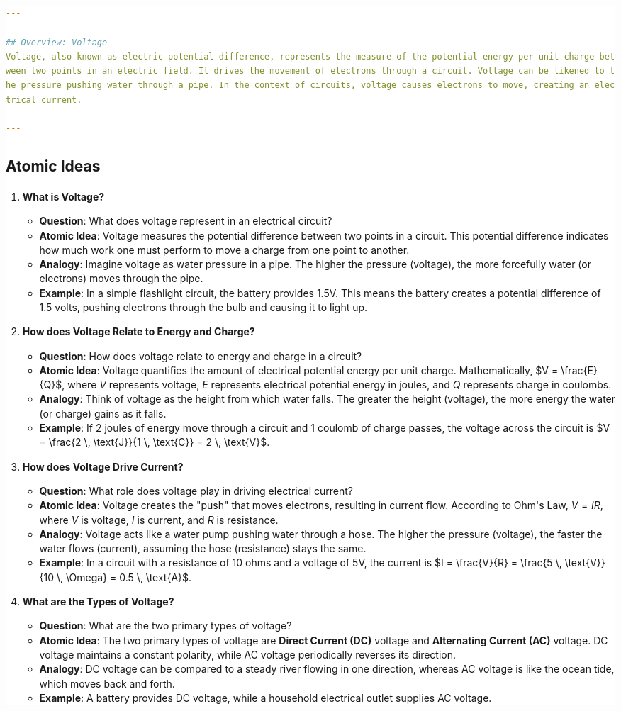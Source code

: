```yaml
---

## Overview: Voltage
Voltage, also known as electric potential difference, represents the measure of the potential energy per unit charge between two points in an electric field. It drives the movement of electrons through a circuit. Voltage can be likened to the pressure pushing water through a pipe. In the context of circuits, voltage causes electrons to move, creating an electrical current.

---
```


## Atomic Ideas

1. **What is Voltage?**
   - **Question**: What does voltage represent in an electrical circuit?
   - **Atomic Idea**: Voltage measures the potential difference between two points in a circuit. This potential difference indicates how much work one must perform to move a charge from one point to another.
   - **Analogy**: Imagine voltage as water pressure in a pipe. The higher the pressure (voltage), the more forcefully water (or electrons) moves through the pipe.
   - **Example**: In a simple flashlight circuit, the battery provides 1.5V. This means the battery creates a potential difference of 1.5 volts, pushing electrons through the bulb and causing it to light up.

2. **How does Voltage Relate to Energy and Charge?**
   - **Question**: How does voltage relate to energy and charge in a circuit?
   - **Atomic Idea**: Voltage quantifies the amount of electrical potential energy per unit charge. Mathematically, $V = \frac{E}{Q}$, where $V$ represents voltage, $E$ represents electrical potential energy in joules, and $Q$ represents charge in coulombs.
   - **Analogy**: Think of voltage as the height from which water falls. The greater the height (voltage), the more energy the water (or charge) gains as it falls.
   - **Example**: If 2 joules of energy move through a circuit and 1 coulomb of charge passes, the voltage across the circuit is $V = \frac{2 \, \text{J}}{1 \, \text{C}} = 2 \, \text{V}$.

3. **How does Voltage Drive Current?**
   - **Question**: What role does voltage play in driving electrical current?
   - **Atomic Idea**: Voltage creates the "push" that moves electrons, resulting in current flow. According to Ohm's Law, $V = IR$, where $V$ is voltage, $I$ is current, and $R$ is resistance.
   - **Analogy**: Voltage acts like a water pump pushing water through a hose. The higher the pressure (voltage), the faster the water flows (current), assuming the hose (resistance) stays the same.
   - **Example**: In a circuit with a resistance of 10 ohms and a voltage of 5V, the current is $I = \frac{V}{R} = \frac{5 \, \text{V}}{10 \, \Omega} = 0.5 \, \text{A}$.

4. **What are the Types of Voltage?**
   - **Question**: What are the two primary types of voltage?
   - **Atomic Idea**: The two primary types of voltage are **Direct Current (DC)** voltage and **Alternating Current (AC)** voltage. DC voltage maintains a constant polarity, while AC voltage periodically reverses its direction.
   - **Analogy**: DC voltage can be compared to a steady river flowing in one direction, whereas AC voltage is like the ocean tide, which moves back and forth.
   - **Example**: A battery provides DC voltage, while a household electrical outlet supplies AC voltage.
